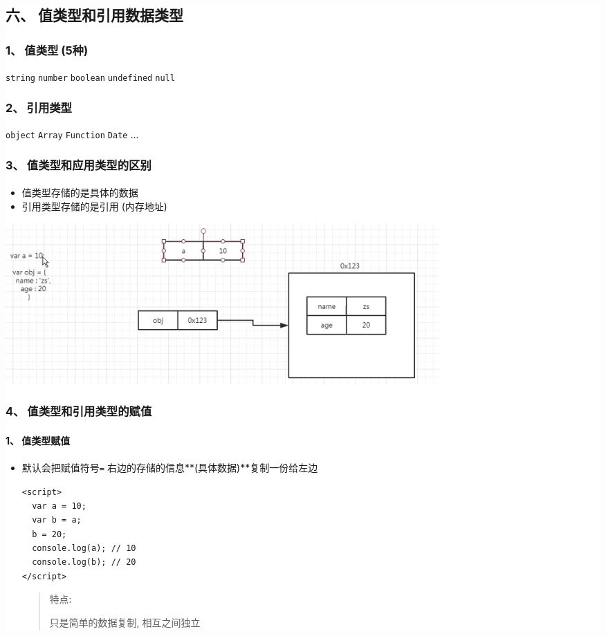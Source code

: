 

## 六、 值类型和引用数据类型

### 1、 值类型 (5种) 

`string` `number` `boolean` `undefined` `null`



### 2、 引用类型

`object` `Array` `Function` `Date` ...



### 3、 值类型和应用类型的区别

- 值类型存储的是具体的数据
- 引用类型存储的是引用 (内存地址) 

![Snip20191206_3](Snip20191206_3.png) 



### 4、 值类型和引用类型的赋值



#### 1、 值类型赋值

- 默认会把赋值符号`=` 右边的存储的信息**(具体数据)**复制一份给左边 

  ```
  <script>
    var a = 10;
    var b = a;
    b = 20;
    console.log(a); // 10
    console.log(b); // 20
  </script>
  ```

  > 特点:
  >
  > 只是简单的数据复制, 相互之间独立
